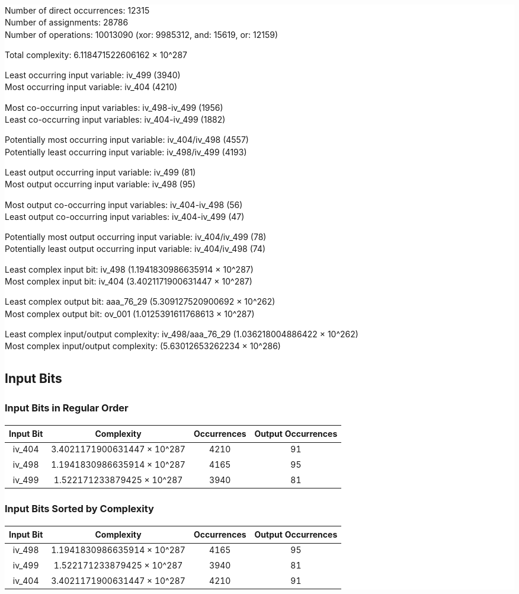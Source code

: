 Number of direct occurrences: 12315  
Number of assignments: 28786  
Number of operations: 10013090
(xor: 9985312,
and: 15619,
or: 12159)

Total complexity: 6.118471522606162 × 10^287

Least occurring input variable: iv_499 (3940)  
Most occurring input variable: iv_404 (4210)

Most co-occurring input variables: iv_498-iv_499 (1956)  
Least co-occurring input variables: iv_404-iv_499 (1882)

Potentially most occurring input variable: iv_404/iv_498 (4557)  
Potentially least occurring input variable: iv_498/iv_499 (4193)

Least output occurring input variable: iv_499 (81)  
Most output occurring input variable: iv_498 (95)

Most output co-occurring input variables: iv_404-iv_498 (56)  
Least output co-occurring input variables: iv_404-iv_499 (47)

Potentially most output occurring input variable: iv_404/iv_499 (78)  
Potentially least output occurring input variable: iv_404/iv_498 (74)

Least complex input bit: iv_498 (1.1941830986635914 × 10^287)  
Most complex input bit: iv_404 (3.4021171900631447 × 10^287)

Least complex output bit: aaa_76_29 (5.309127520900692 × 10^262)  
Most complex output bit: ov_001 (1.0125391611768613 × 10^287)

Least complex input/output complexity: iv_498/aaa_76_29 (1.036218004886422 × 10^262)  
Most complex input/output complexity:  (5.63012653262234 × 10^286)

## Input Bits

### Input Bits in Regular Order

| Input Bit | Complexity | Occurrences | Output Occurrences |
|:---------:|:----------:|:-----------:|:------------------:|
| iv_404 | 3.4021171900631447 × 10^287 | 4210 | 91 |
| iv_498 | 1.1941830986635914 × 10^287 | 4165 | 95 |
| iv_499 | 1.522171233879425 × 10^287 | 3940 | 81 |

### Input Bits Sorted by Complexity

| Input Bit | Complexity | Occurrences | Output Occurrences |
|:---------:|:----------:|:-----------:|:------------------:|
| iv_498 | 1.1941830986635914 × 10^287 | 4165 | 95 |
| iv_499 | 1.522171233879425 × 10^287 | 3940 | 81 |
| iv_404 | 3.4021171900631447 × 10^287 | 4210 | 91 |
